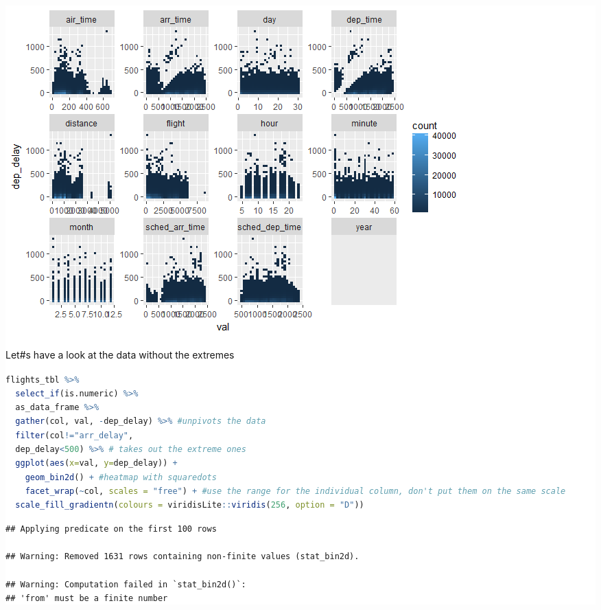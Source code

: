 ![](README_files/figure-markdown_github/unnamed-chunk-10-1.png)

Let\#s have a look at the data without the extremes

``` r
flights_tbl %>% 
  select_if(is.numeric) %>% 
  as_data_frame %>% 
  gather(col, val, -dep_delay) %>% #unpivots the data
  filter(col!="arr_delay", 
  dep_delay<500) %>% # takes out the extreme ones
  ggplot(aes(x=val, y=dep_delay)) +
    geom_bin2d() + #heatmap with squaredots
    facet_wrap(~col, scales = "free") + #use the range for the individual column, don't put them on the same scale
  scale_fill_gradientn(colours = viridisLite::viridis(256, option = "D"))
```

    ## Applying predicate on the first 100 rows

    ## Warning: Removed 1631 rows containing non-finite values (stat_bin2d).

    ## Warning: Computation failed in `stat_bin2d()`:
    ## 'from' must be a finite number
